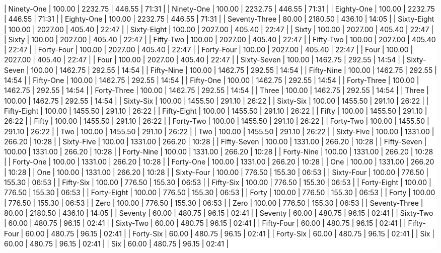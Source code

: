 | Ninety-One | 100.00 | 2232.75 | 446.55 | 71:31 |     | Ninety-One | 100.00 | 2232.75 | 446.55 | 71:31 |
| Eighty-One | 100.00 | 2232.75 | 446.55 | 71:31 |     | Eighty-One | 100.00 | 2232.75 | 446.55 | 71:31 |
| Seventy-Three | 80.00 | 2180.50 | 436.10 | 14:05 |     | Sixty-Eight | 100.00 | 2027.00 | 405.40 | 22:47 |
| Sixty-Eight | 100.00 | 2027.00 | 405.40 | 22:47 |     | Sixty | 100.00 | 2027.00 | 405.40 | 22:47 |
| Sixty | 100.00 | 2027.00 | 405.40 | 22:47 |     | Fifty-Two | 100.00 | 2027.00 | 405.40 | 22:47 |
| Fifty-Two | 100.00 | 2027.00 | 405.40 | 22:47 |     | Forty-Four | 100.00 | 2027.00 | 405.40 | 22:47 |
| Forty-Four | 100.00 | 2027.00 | 405.40 | 22:47 |     | Four | 100.00 | 2027.00 | 405.40 | 22:47 |
| Four | 100.00 | 2027.00 | 405.40 | 22:47 |     | Sixty-Seven | 100.00 | 1462.75 | 292.55 | 14:54 |
| Sixty-Seven | 100.00 | 1462.75 | 292.55 | 14:54 |     | Fifty-Nine | 100.00 | 1462.75 | 292.55 | 14:54 |
| Fifty-Nine | 100.00 | 1462.75 | 292.55 | 14:54 |     | Fifty-One | 100.00 | 1462.75 | 292.55 | 14:54 |
| Fifty-One | 100.00 | 1462.75 | 292.55 | 14:54 |     | Forty-Three | 100.00 | 1462.75 | 292.55 | 14:54 |
| Forty-Three | 100.00 | 1462.75 | 292.55 | 14:54 |     | Three | 100.00 | 1462.75 | 292.55 | 14:54 |
| Three | 100.00 | 1462.75 | 292.55 | 14:54 |     | Sixty-Six | 100.00 | 1455.50 | 291.10 | 26:22 |
| Sixty-Six | 100.00 | 1455.50 | 291.10 | 26:22 |     | Fifty-Eight | 100.00 | 1455.50 | 291.10 | 26:22 |
| Fifty-Eight | 100.00 | 1455.50 | 291.10 | 26:22 |     | Fifty | 100.00 | 1455.50 | 291.10 | 26:22 |
| Fifty | 100.00 | 1455.50 | 291.10 | 26:22 |     | Forty-Two | 100.00 | 1455.50 | 291.10 | 26:22 |
| Forty-Two | 100.00 | 1455.50 | 291.10 | 26:22 |     | Two | 100.00 | 1455.50 | 291.10 | 26:22 |
| Two | 100.00 | 1455.50 | 291.10 | 26:22 |     | Sixty-Five | 100.00 | 1331.00 | 266.20 | 10:28 |
| Sixty-Five | 100.00 | 1331.00 | 266.20 | 10:28 |     | Fifty-Seven | 100.00 | 1331.00 | 266.20 | 10:28 |
| Fifty-Seven | 100.00 | 1331.00 | 266.20 | 10:28 |     | Forty-Nine | 100.00 | 1331.00 | 266.20 | 10:28 |
| Forty-Nine | 100.00 | 1331.00 | 266.20 | 10:28 |     | Forty-One | 100.00 | 1331.00 | 266.20 | 10:28 |
| Forty-One | 100.00 | 1331.00 | 266.20 | 10:28 |     | One | 100.00 | 1331.00 | 266.20 | 10:28 |
| One | 100.00 | 1331.00 | 266.20 | 10:28 |     | Sixty-Four | 100.00 | 776.50 | 155.30 | 06:53 |
| Sixty-Four | 100.00 | 776.50 | 155.30 | 06:53 |     | Fifty-Six | 100.00 | 776.50 | 155.30 | 06:53 |
| Fifty-Six | 100.00 | 776.50 | 155.30 | 06:53 |     | Forty-Eight | 100.00 | 776.50 | 155.30 | 06:53 |
| Forty-Eight | 100.00 | 776.50 | 155.30 | 06:53 |     | Forty | 100.00 | 776.50 | 155.30 | 06:53 |
| Forty | 100.00 | 776.50 | 155.30 | 06:53 |     | Zero | 100.00 | 776.50 | 155.30 | 06:53 |
| Zero | 100.00 | 776.50 | 155.30 | 06:53 |     | Seventy-Three | 80.00 | 2180.50 | 436.10 | 14:05 |
| Seventy | 60.00 | 480.75 | 96.15 | 02:41 |     | Seventy | 60.00 | 480.75 | 96.15 | 02:41 |
| Sixty-Two | 60.00 | 480.75 | 96.15 | 02:41 |     | Sixty-Two | 60.00 | 480.75 | 96.15 | 02:41 |
| Fifty-Four | 60.00 | 480.75 | 96.15 | 02:41 |     | Fifty-Four | 60.00 | 480.75 | 96.15 | 02:41 |
| Forty-Six | 60.00 | 480.75 | 96.15 | 02:41 |     | Forty-Six | 60.00 | 480.75 | 96.15 | 02:41 |
| Six | 60.00 | 480.75 | 96.15 | 02:41 |     | Six | 60.00 | 480.75 | 96.15 | 02:41 |
